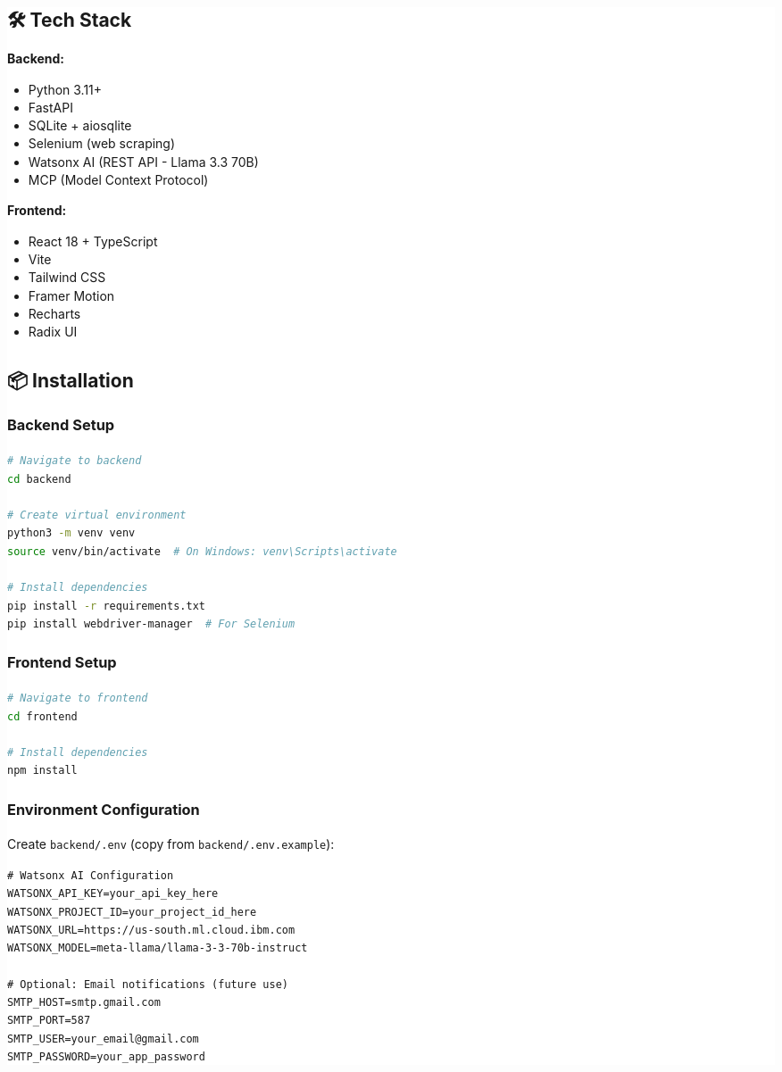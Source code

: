 ## 🛠️ Tech Stack

**Backend:**

- Python 3.11+
- FastAPI
- SQLite + aiosqlite
- Selenium (web scraping)
- Watsonx AI (REST API - Llama 3.3 70B)
- MCP (Model Context Protocol)

**Frontend:**

- React 18 + TypeScript
- Vite
- Tailwind CSS
- Framer Motion
- Recharts
- Radix UI

## 📦 Installation

### Backend Setup

```bash
# Navigate to backend
cd backend

# Create virtual environment
python3 -m venv venv
source venv/bin/activate  # On Windows: venv\Scripts\activate

# Install dependencies
pip install -r requirements.txt
pip install webdriver-manager  # For Selenium
```

### Frontend Setup

```bash
# Navigate to frontend
cd frontend

# Install dependencies
npm install
```

### Environment Configuration

Create `backend/.env` (copy from `backend/.env.example`):

```env
# Watsonx AI Configuration
WATSONX_API_KEY=your_api_key_here
WATSONX_PROJECT_ID=your_project_id_here
WATSONX_URL=https://us-south.ml.cloud.ibm.com
WATSONX_MODEL=meta-llama/llama-3-3-70b-instruct

# Optional: Email notifications (future use)
SMTP_HOST=smtp.gmail.com
SMTP_PORT=587
SMTP_USER=your_email@gmail.com
SMTP_PASSWORD=your_app_password
```
